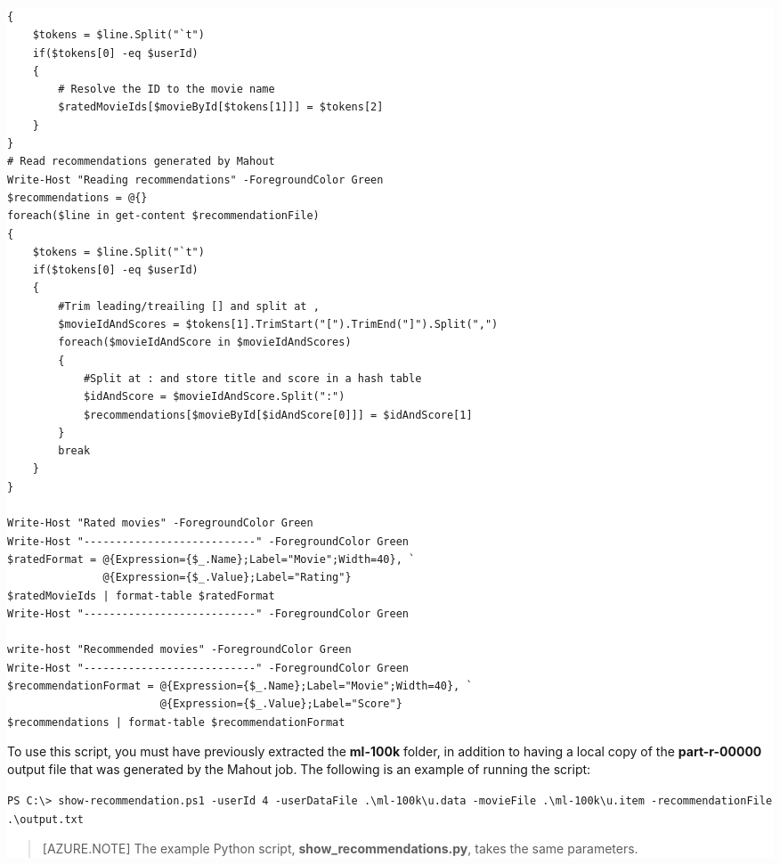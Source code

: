 	{
	    $tokens = $line.Split("`t")
	    if($tokens[0] -eq $userId)
	    {
	        # Resolve the ID to the movie name
	        $ratedMovieIds[$movieById[$tokens[1]]] = $tokens[2]
	    }
	}
	# Read recommendations generated by Mahout
	Write-Host "Reading recommendations" -ForegroundColor Green
	$recommendations = @{}
	foreach($line in get-content $recommendationFile)
	{
	    $tokens = $line.Split("`t")
	    if($tokens[0] -eq $userId)
	    {
	        #Trim leading/treailing [] and split at ,
	        $movieIdAndScores = $tokens[1].TrimStart("[").TrimEnd("]").Split(",")
	        foreach($movieIdAndScore in $movieIdAndScores)
	        {
	            #Split at : and store title and score in a hash table
	            $idAndScore = $movieIdAndScore.Split(":")
	            $recommendations[$movieById[$idAndScore[0]]] = $idAndScore[1]
	        }
	        break
	    }
	}

	Write-Host "Rated movies" -ForegroundColor Green
	Write-Host "---------------------------" -ForegroundColor Green
	$ratedFormat = @{Expression={$_.Name};Label="Movie";Width=40}, `
	               @{Expression={$_.Value};Label="Rating"}
	$ratedMovieIds | format-table $ratedFormat
	Write-Host "---------------------------" -ForegroundColor Green

	write-host "Recommended movies" -ForegroundColor Green
	Write-Host "---------------------------" -ForegroundColor Green
	$recommendationFormat = @{Expression={$_.Name};Label="Movie";Width=40}, `
	                        @{Expression={$_.Value};Label="Score"}
	$recommendations | format-table $recommendationFormat

To use this script, you must have previously extracted the __ml-100k__ folder, in addition to having a local copy of the __part-r-00000__ output file that was generated by the Mahout job. The following is an example of running the script:

	PS C:\> show-recommendation.ps1 -userId 4 -userDataFile .\ml-100k\u.data -movieFile .\ml-100k\u.item -recommendationFile .\output.txt


> [AZURE.NOTE] The example Python script, __show\_recommendations.py__, takes the same parameters.


[build]: http://mahout.apache.org/developers/buildingmahout.html
[aps]: http://azure.microsoft.com/documentation/articles/install-configure-powershell/
[movielens]: http://grouplens.org/datasets/movielens/
[100k]: http://files.grouplens.org/datasets/movielens/ml-100k.zip
[getstarted]: http://azure.microsoft.com/documentation/articles/hdinsight-get-started/
[upload]: http://azure.microsoft.com/documentation/articles/hdinsight-upload-data/
[ml]: http://en.wikipedia.org/wiki/Machine_learning
[forest]: http://en.wikipedia.org/wiki/Random_forest
[management]: https://manage.windowsazure.com/
[enableremote]: ./media/hdinsight-mahout/enableremote.png
[connect]: ./media/hdinsight-mahout/connect.png
[hadoopcli]: ./media/hdinsight-mahout/hadoopcli.png
[tools]: https://github.com/Blackmist/hdinsight-tools